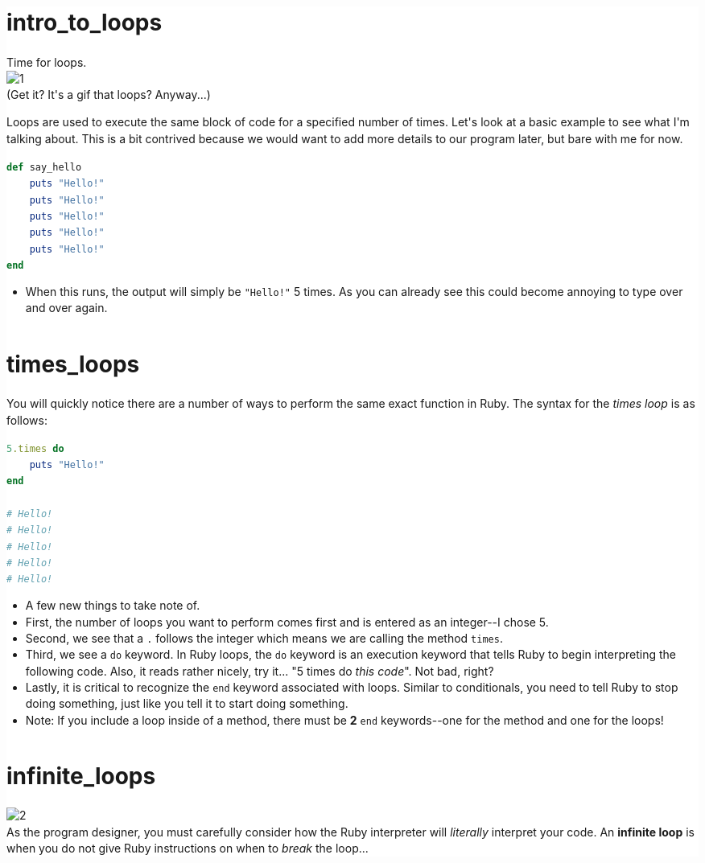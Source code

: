 # intro_to_loops
Time for loops.     
![1](http://i.imgur.com/TlFW50T.gif)  
(Get it? It's a gif that loops? Anyway...)

Loops are used to execute the same block of code for a specified number of times. Let's look at a basic example to see what I'm talking about. This is a bit contrived because we would want to add more details to our program later, but bare with me for now.
```ruby
def say_hello
    puts "Hello!"
    puts "Hello!"
    puts "Hello!"
    puts "Hello!"
    puts "Hello!"
end
```
- When this runs, the output will simply be `"Hello!"` 5 times. As you can already see this could become annoying to type over and over again.
# times_loops
You will quickly notice there are a number of ways to perform the same exact function in Ruby. The syntax for the *times loop* is as follows:  
```ruby
5.times do
    puts "Hello!"
end

# Hello!
# Hello!
# Hello!
# Hello!
# Hello!
```
- A few new things to take note of. 
- First, the number of loops you want to perform comes first and is entered as an integer--I chose 5. 
- Second, we see that a `.` follows the integer which means we are calling the method `times`. 
- Third, we see a `do` keyword. In Ruby loops, the `do` keyword is an execution keyword that tells Ruby to begin interpreting the following code. Also, it reads rather nicely, try it... "5 times do *this code*". Not bad, right?
- Lastly, it is critical to recognize the `end` keyword associated with loops. Similar to conditionals, you need to tell Ruby to stop doing something, just like you tell it to start doing something.
- Note: If you include a loop inside of a method, there must be **2** `end` keywords--one for the method and one for the loops!

# infinite_loops  
![2](http://i.imgur.com/sztPMHF.gif)      
As the program designer, you must carefully consider how the Ruby interpreter will *literally* interpret your code. An **infinite loop** is when you do not give Ruby instructions on when to *break* the loop...
